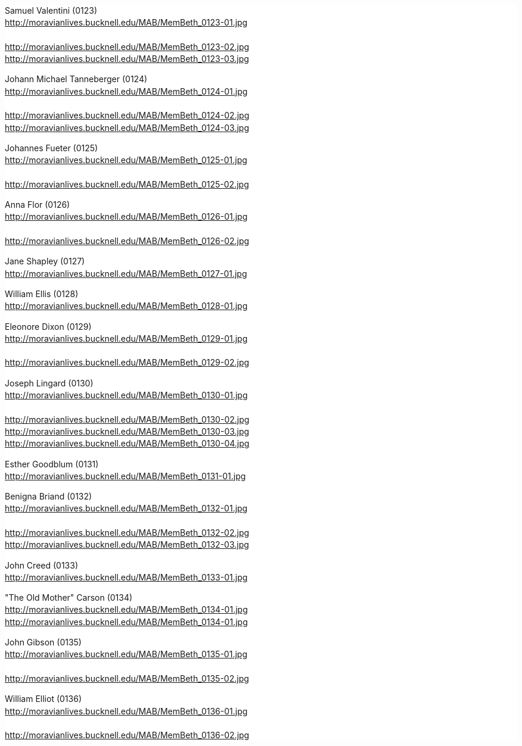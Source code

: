 Samuel Valentini (0123)<br />
http://moravianlives.bucknell.edu/MAB/MemBeth_0123-01.jpg<br />  
http://moravianlives.bucknell.edu/MAB/MemBeth_0123-02.jpg<br />
http://moravianlives.bucknell.edu/MAB/MemBeth_0123-03.jpg<br />

Johann Michael Tanneberger (0124)<br />
http://moravianlives.bucknell.edu/MAB/MemBeth_0124-01.jpg<br />  
http://moravianlives.bucknell.edu/MAB/MemBeth_0124-02.jpg<br />
http://moravianlives.bucknell.edu/MAB/MemBeth_0124-03.jpg<br />

Johannes Fueter (0125)<br />
http://moravianlives.bucknell.edu/MAB/MemBeth_0125-01.jpg<br />  
http://moravianlives.bucknell.edu/MAB/MemBeth_0125-02.jpg<br />

Anna Flor (0126)<br />
http://moravianlives.bucknell.edu/MAB/MemBeth_0126-01.jpg<br />  
http://moravianlives.bucknell.edu/MAB/MemBeth_0126-02.jpg<br />

Jane Shapley (0127)<br />
http://moravianlives.bucknell.edu/MAB/MemBeth_0127-01.jpg<br />  

William Ellis (0128)<br />
http://moravianlives.bucknell.edu/MAB/MemBeth_0128-01.jpg<br />  

Eleonore Dixon (0129)<br />
http://moravianlives.bucknell.edu/MAB/MemBeth_0129-01.jpg<br />  
http://moravianlives.bucknell.edu/MAB/MemBeth_0129-02.jpg<br />

Joseph Lingard (0130)<br />
http://moravianlives.bucknell.edu/MAB/MemBeth_0130-01.jpg<br />  
http://moravianlives.bucknell.edu/MAB/MemBeth_0130-02.jpg<br />
http://moravianlives.bucknell.edu/MAB/MemBeth_0130-03.jpg<br />
http://moravianlives.bucknell.edu/MAB/MemBeth_0130-04.jpg<br />

Esther Goodblum (0131)<br />
http://moravianlives.bucknell.edu/MAB/MemBeth_0131-01.jpg<br />  

Benigna Briand (0132)<br />
http://moravianlives.bucknell.edu/MAB/MemBeth_0132-01.jpg<br />  
http://moravianlives.bucknell.edu/MAB/MemBeth_0132-02.jpg<br />
http://moravianlives.bucknell.edu/MAB/MemBeth_0132-03.jpg<br />

John Creed (0133)<br />
http://moravianlives.bucknell.edu/MAB/MemBeth_0133-01.jpg<br /> 

"The Old Mother" Carson (0134)<br />
http://moravianlives.bucknell.edu/MAB/MemBeth_0134-01.jpg<br /> 
http://moravianlives.bucknell.edu/MAB/MemBeth_0134-01.jpg<br />

John Gibson (0135)<br />
http://moravianlives.bucknell.edu/MAB/MemBeth_0135-01.jpg<br />  
http://moravianlives.bucknell.edu/MAB/MemBeth_0135-02.jpg<br />

William Elliot (0136)<br />
http://moravianlives.bucknell.edu/MAB/MemBeth_0136-01.jpg<br />  
http://moravianlives.bucknell.edu/MAB/MemBeth_0136-02.jpg<br />
